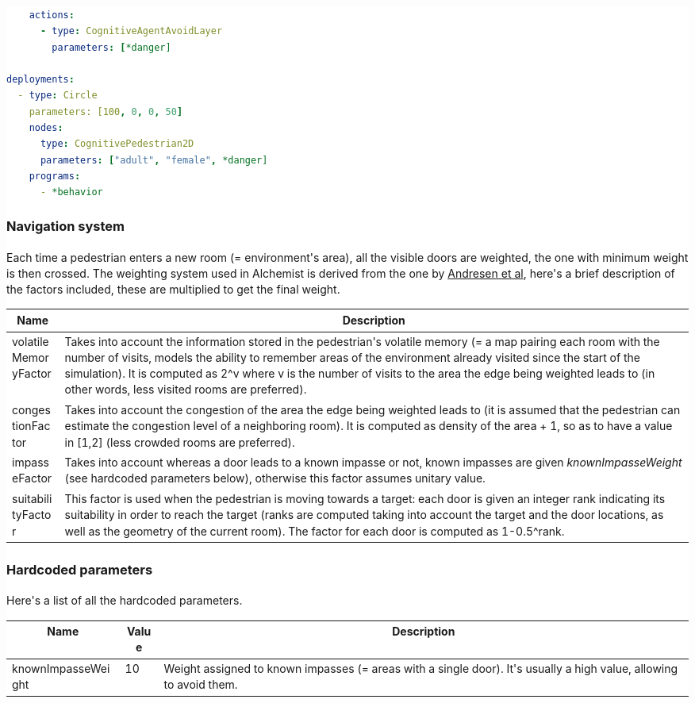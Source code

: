 ```yaml
    actions:
      - type: CognitiveAgentAvoidLayer
        parameters: [*danger]

deployments:
  - type: Circle
    parameters: [100, 0, 0, 50]
    nodes:
      type: CognitivePedestrian2D
      parameters: ["adult", "female", *danger]
    programs:
      - *behavior
```

### Navigation system

Each time a pedestrian enters a new room (= environment's area), all the visible doors are weighted, the one with minimum weight is then crossed. The weighting system used in Alchemist is derived from the one by [Andresen et al](https://doi.org/10.1080/23249935.2018.1432717), here's a brief description of the factors included, these are multiplied to get the final weight.

| Name                 | Description                                                                                                                                                                                                                                                                                                                                                                                            |
|----------------------|--------------------------------------------------------------------------------------------------------------------------------------------------------------------------------------------------------------------------------------------------------------------------------------------------------------------------------------------------------------------------------------------------------|
| volatileMemoryFactor | Takes into account the information stored in the pedestrian's volatile memory (= a map pairing each room with the number of visits, models the ability to remember areas of the environment already visited since the start of the simulation). It is computed as 2^v where v is the number of visits to the area the edge being weighted leads to (in other words, less visited rooms are preferred). |
| congestionFactor     | Takes into account the congestion of the area the edge being weighted leads to (it is assumed that the pedestrian can estimate the congestion level of a neighboring room). It is computed as density of the area + 1, so as to have a value in [1,2] (less crowded rooms are preferred).                                                                                                              |
| impasseFactor        | Takes into account whereas a door leads to a known impasse or not, known impasses are given _knownImpasseWeight_ (see hardcoded parameters below), otherwise this factor assumes unitary value.                                                                                                                                                                                             |
| suitabilityFactor    | This factor is used when the pedestrian is moving towards a target: each door is given an integer rank indicating its suitability in order to reach the target (ranks are computed taking into account the target and the door locations, as well as the geometry of the current room). The factor for each door is computed as 1-0.5^rank.                                                            |


### Hardcoded parameters

Here's a list of all the hardcoded parameters.

| Name               | Value      | Description                                                                                                                                                                                                                                                                                                                                                                                                                                                                                                                                                                                                                                                                |
|--------------------|------------|----------------------------------------------------------------------------------------------------------------------------------------------------------------------------------------------------------------------------------------------------------------------------------------------------------------------------------------------------------------------------------------------------------------------------------------------------------------------------------------------------------------------------------------------------------------------------------------------------------------------------------------------------------------------------|
| knownImpasseWeight | 10         | Weight assigned to known impasses (= areas with a single door). It's usually a high value, allowing to avoid them.                                                                                                                                                                                                                                                                                                                                                                                                                                                                                                                                                         |